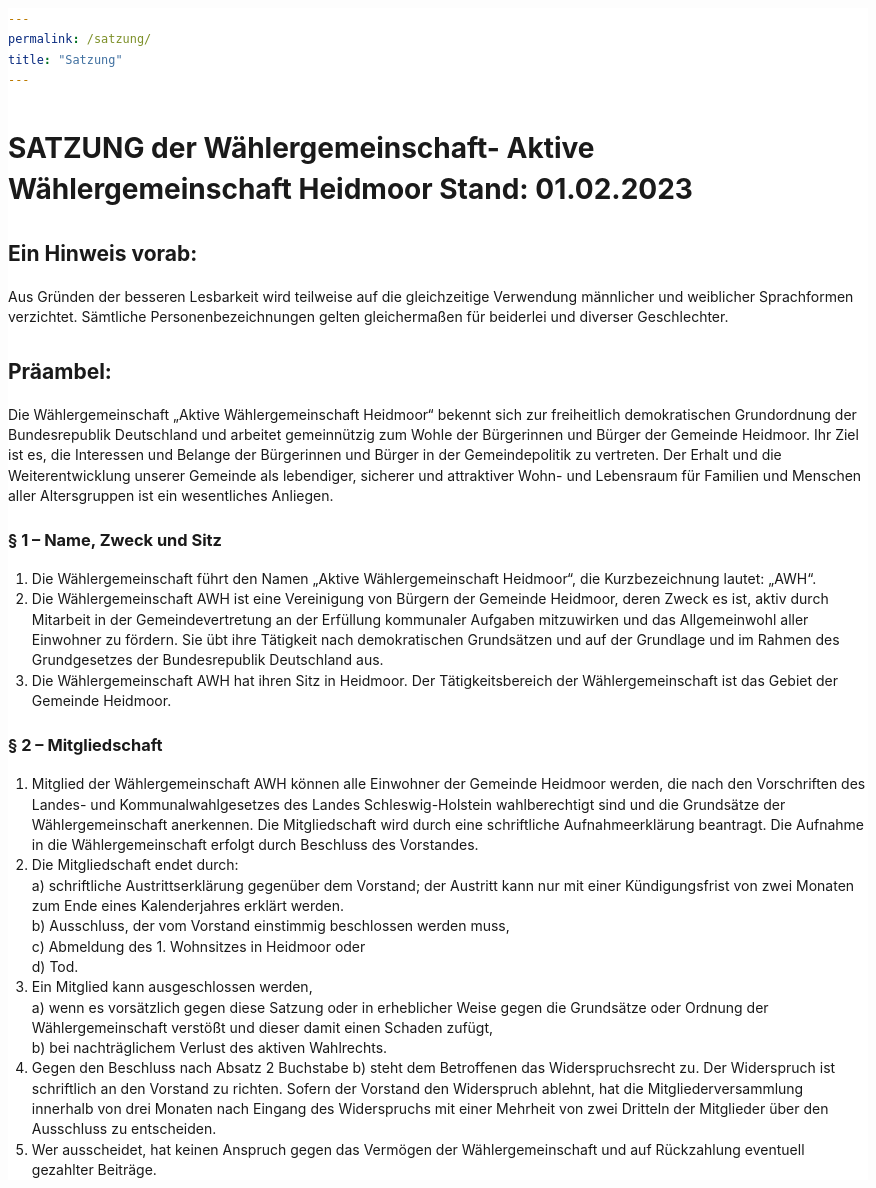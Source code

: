 ```yaml
---
permalink: /satzung/
title: "Satzung"
---
```


# SATZUNG der Wählergemeinschaft- Aktive Wählergemeinschaft Heidmoor Stand: 01.02.2023  
  
## Ein Hinweis vorab:  
Aus Gründen der besseren Lesbarkeit wird teilweise auf die gleichzeitige Verwendung männlicher und weiblicher Sprachformen verzichtet. Sämtliche Personenbezeichnungen gelten gleichermaßen für beiderlei und diverser Geschlechter.  
  
## Präambel:  
Die Wählergemeinschaft „Aktive Wählergemeinschaft Heidmoor“ bekennt sich zur freiheitlich demokratischen Grundordnung der Bundesrepublik Deutschland und arbeitet gemeinnützig zum Wohle der Bürgerinnen und Bürger der Gemeinde Heidmoor. Ihr Ziel ist es, die Interessen und Belange der Bürgerinnen und Bürger in der Gemeindepolitik zu vertreten. Der Erhalt und die Weiterentwicklung unserer Gemeinde als lebendiger, sicherer und attraktiver Wohn- und Lebensraum für Familien und Menschen aller Altersgruppen ist ein wesentliches Anliegen.  
  
### § 1 – Name, Zweck und Sitz  
1. Die Wählergemeinschaft führt den Namen „Aktive Wählergemeinschaft Heidmoor“, die Kurzbezeichnung lautet: „AWH“.  
2. Die Wählergemeinschaft AWH ist eine Vereinigung von Bürgern der Gemeinde Heidmoor, deren Zweck es ist, aktiv durch Mitarbeit in der Gemeindevertretung an der Erfüllung kommunaler Aufgaben mitzuwirken und das Allgemeinwohl aller Einwohner zu fördern. Sie übt ihre Tätigkeit nach demokratischen Grundsätzen und auf der Grundlage und im Rahmen des Grundgesetzes der Bundesrepublik Deutschland aus.  
3. Die Wählergemeinschaft AWH hat ihren Sitz in Heidmoor. Der Tätigkeitsbereich der Wählergemeinschaft ist das Gebiet der Gemeinde Heidmoor.  
  
### § 2 – Mitgliedschaft  
1. Mitglied der Wählergemeinschaft AWH können alle Einwohner der Gemeinde Heidmoor werden, die nach den Vorschriften des Landes- und Kommunalwahlgesetzes des Landes Schleswig-Holstein wahlberechtigt sind und die Grundsätze der Wählergemeinschaft anerkennen. Die Mitgliedschaft wird durch eine schriftliche Aufnahmeerklärung beantragt. Die Aufnahme in die Wählergemeinschaft erfolgt durch Beschluss des Vorstandes.  
2. Die Mitgliedschaft endet durch:  
   a) schriftliche Austrittserklärung gegenüber dem Vorstand; der Austritt kann nur mit einer Kündigungsfrist von zwei Monaten zum Ende eines Kalenderjahres erklärt werden.  
   b) Ausschluss, der vom Vorstand einstimmig beschlossen werden muss,  
   c) Abmeldung des 1. Wohnsitzes in Heidmoor oder  
   d) Tod.  
3. Ein Mitglied kann ausgeschlossen werden,  
   a) wenn es vorsätzlich gegen diese Satzung oder in erheblicher Weise gegen die Grundsätze oder Ordnung der Wählergemeinschaft verstößt und dieser damit einen Schaden zufügt,  
   b) bei nachträglichem Verlust des aktiven Wahlrechts.  
4. Gegen den Beschluss nach Absatz 2 Buchstabe b) steht dem Betroffenen das Widerspruchsrecht zu. Der Widerspruch ist schriftlich an den Vorstand zu richten. Sofern der Vorstand den Widerspruch ablehnt, hat die Mitgliederversammlung innerhalb von drei Monaten nach Eingang des Widerspruchs mit einer Mehrheit von zwei Dritteln der Mitglieder über den Ausschluss zu entscheiden.  
5. Wer ausscheidet, hat keinen Anspruch gegen das Vermögen der Wählergemeinschaft und auf Rückzahlung eventuell gezahlter Beiträge.  
  